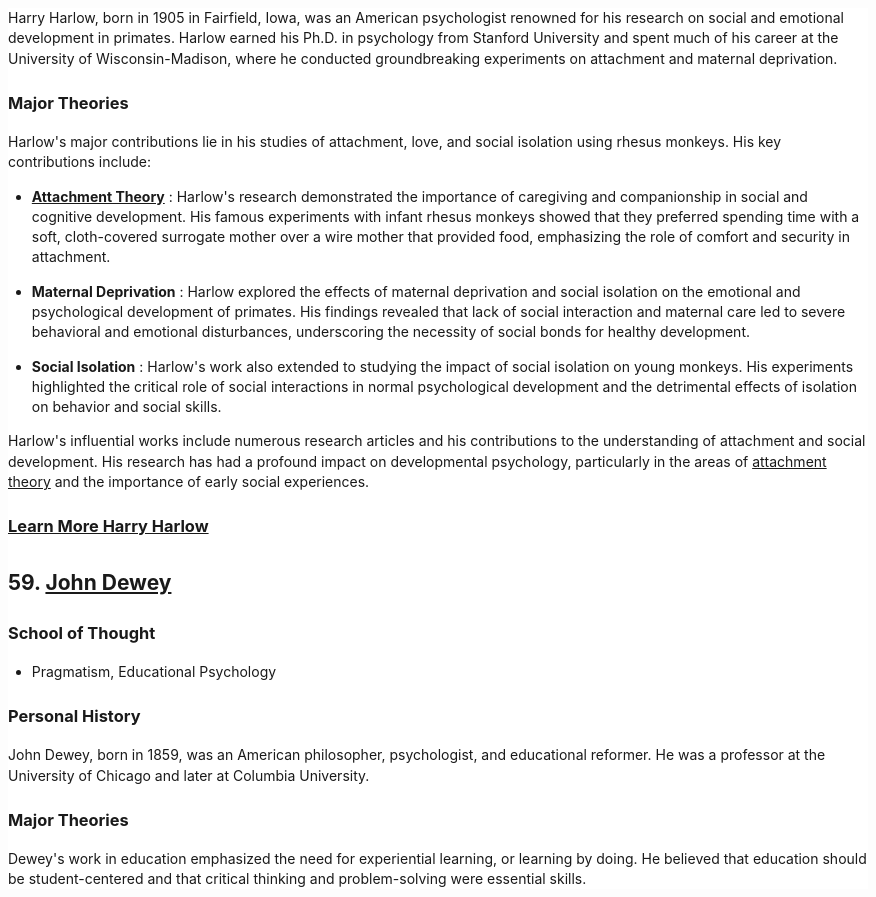 Harry Harlow, born in 1905 in Fairfield, Iowa, was an American psychologist renowned for his research on social and emotional development in primates. Harlow earned his Ph.D. in psychology from Stanford University and spent much of his career at the University of Wisconsin-Madison, where he conducted groundbreaking experiments on attachment and maternal deprivation.

### Major Theories

Harlow's major contributions lie in his studies of attachment, love, and social isolation using rhesus monkeys. His key contributions include:

  * **[Attachment Theory](/docs/family-psychology/attachment-theory)** : Harlow's research demonstrated the importance of caregiving and companionship in social and cognitive development. His famous experiments with infant rhesus monkeys showed that they preferred spending time with a soft, cloth-covered surrogate mother over a wire mother that provided food, emphasizing the role of comfort and security in attachment.

  * **Maternal Deprivation** : Harlow explored the effects of maternal deprivation and social isolation on the emotional and psychological development of primates. His findings revealed that lack of social interaction and maternal care led to severe behavioral and emotional disturbances, underscoring the necessity of social bonds for healthy development.

  * **Social Isolation** : Harlow's work also extended to studying the impact of social isolation on young monkeys. His experiments highlighted the critical role of social interactions in normal psychological development and the detrimental effects of isolation on behavior and social skills.




Harlow's influential works include numerous research articles and his contributions to the understanding of attachment and social development. His research has had a profound impact on developmental psychology, particularly in the areas of [attachment theory](/docs/family-psychology/attachment-theory) and the importance of early social experiences.

### [Learn More Harry Harlow](/docs/psychologists/Harry-Harlow)

## 59\. [John Dewey](/docs/psychologists/John-Dewey)

### School of Thought

  * Pragmatism, Educational Psychology



### Personal History

John Dewey, born in 1859, was an American philosopher, psychologist, and educational reformer. He was a professor at the University of Chicago and later at Columbia University.

### Major Theories

Dewey's work in education emphasized the need for experiential learning, or learning by doing. He believed that education should be student-centered and that critical thinking and problem-solving were essential skills.
